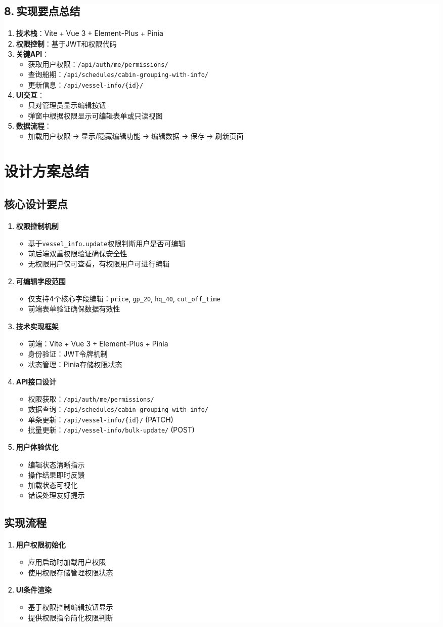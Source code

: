 ## 8. 实现要点总结

1. **技术栈**：Vite + Vue 3 + Element-Plus + Pinia
2. **权限控制**：基于JWT和权限代码
3. **关键API**：
   - 获取用户权限：`/api/auth/me/permissions/`
   - 查询船期：`/api/schedules/cabin-grouping-with-info/`
   - 更新信息：`/api/vessel-info/{id}/`
4. **UI交互**：
   - 只对管理员显示编辑按钮
   - 弹窗中根据权限显示可编辑表单或只读视图
5. **数据流程**：
   - 加载用户权限 → 显示/隐藏编辑功能 → 编辑数据 → 保存 → 刷新页面

# 设计方案总结

## 核心设计要点

1. **权限控制机制**
   - 基于`vessel_info.update`权限判断用户是否可编辑
   - 前后端双重权限验证确保安全性
   - 无权限用户仅可查看，有权限用户可进行编辑

2. **可编辑字段范围**
   - 仅支持4个核心字段编辑：`price`, `gp_20`, `hq_40`, `cut_off_time`
   - 前端表单验证确保数据有效性

3. **技术实现框架**
   - 前端：Vite + Vue 3 + Element-Plus + Pinia
   - 身份验证：JWT令牌机制
   - 状态管理：Pinia存储权限状态

4. **API接口设计**
   - 权限获取：`/api/auth/me/permissions/`
   - 数据查询：`/api/schedules/cabin-grouping-with-info/`
   - 单条更新：`/api/vessel-info/{id}/` (PATCH)
   - 批量更新：`/api/vessel-info/bulk-update/` (POST)

5. **用户体验优化**
   - 编辑状态清晰指示
   - 操作结果即时反馈
   - 加载状态可视化
   - 错误处理友好提示

## 实现流程

1. **用户权限初始化**
   - 应用启动时加载用户权限
   - 使用权限存储管理权限状态

2. **UI条件渲染**
   - 基于权限控制编辑按钮显示
   - 提供权限指令简化权限判断
